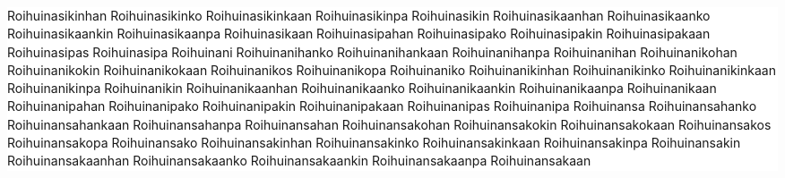 Roihuinasikinhan
Roihuinasikinko
Roihuinasikinkaan
Roihuinasikinpa
Roihuinasikin
Roihuinasikaanhan
Roihuinasikaanko
Roihuinasikaankin
Roihuinasikaanpa
Roihuinasikaan
Roihuinasipahan
Roihuinasipako
Roihuinasipakin
Roihuinasipakaan
Roihuinasipas
Roihuinasipa
Roihuinani
Roihuinanihanko
Roihuinanihankaan
Roihuinanihanpa
Roihuinanihan
Roihuinanikohan
Roihuinanikokin
Roihuinanikokaan
Roihuinanikos
Roihuinanikopa
Roihuinaniko
Roihuinanikinhan
Roihuinanikinko
Roihuinanikinkaan
Roihuinanikinpa
Roihuinanikin
Roihuinanikaanhan
Roihuinanikaanko
Roihuinanikaankin
Roihuinanikaanpa
Roihuinanikaan
Roihuinanipahan
Roihuinanipako
Roihuinanipakin
Roihuinanipakaan
Roihuinanipas
Roihuinanipa
Roihuinansa
Roihuinansahanko
Roihuinansahankaan
Roihuinansahanpa
Roihuinansahan
Roihuinansakohan
Roihuinansakokin
Roihuinansakokaan
Roihuinansakos
Roihuinansakopa
Roihuinansako
Roihuinansakinhan
Roihuinansakinko
Roihuinansakinkaan
Roihuinansakinpa
Roihuinansakin
Roihuinansakaanhan
Roihuinansakaanko
Roihuinansakaankin
Roihuinansakaanpa
Roihuinansakaan